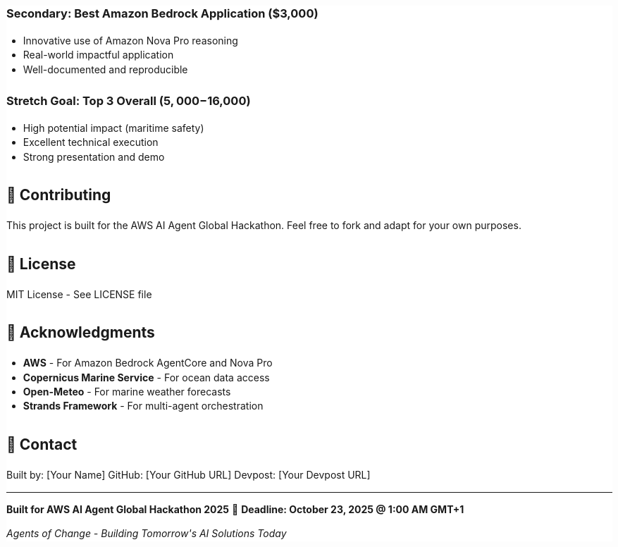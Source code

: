 ### **Secondary: Best Amazon Bedrock Application ($3,000)**
- Innovative use of Amazon Nova Pro reasoning
- Real-world impactful application
- Well-documented and reproducible

### **Stretch Goal: Top 3 Overall ($5,000-$16,000)**
- High potential impact (maritime safety)
- Excellent technical execution
- Strong presentation and demo

## 🤝 Contributing

This project is built for the AWS AI Agent Global Hackathon. Feel free to fork and adapt for your own purposes.

## 📄 License

MIT License - See LICENSE file

## 🙏 Acknowledgments

- **AWS** - For Amazon Bedrock AgentCore and Nova Pro
- **Copernicus Marine Service** - For ocean data access
- **Open-Meteo** - For marine weather forecasts
- **Strands Framework** - For multi-agent orchestration

## 📧 Contact

Built by: [Your Name]
GitHub: [Your GitHub URL]
Devpost: [Your Devpost URL]

---

**Built for AWS AI Agent Global Hackathon 2025** 🚀
**Deadline: October 23, 2025 @ 1:00 AM GMT+1**

*Agents of Change - Building Tomorrow's AI Solutions Today*
